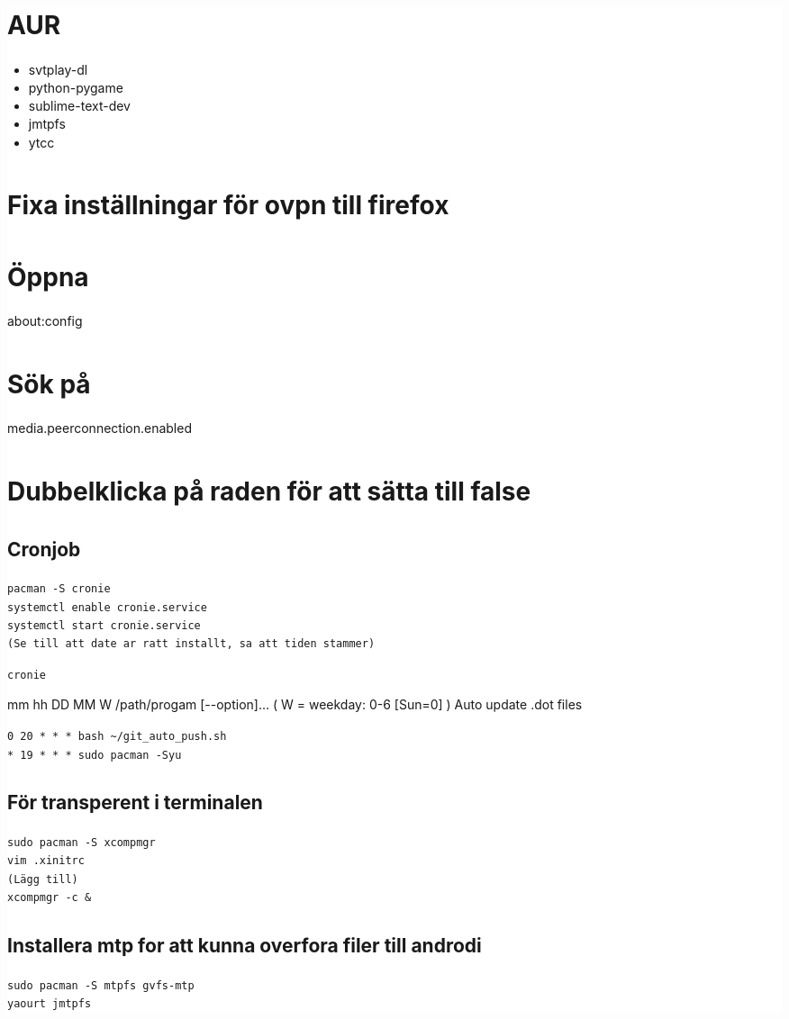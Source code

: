 # AUR
* svtplay-dl
* python-pygame
* sublime-text-dev
* jmtpfs
* ytcc

# Fixa inställningar för ovpn till firefox
# Öppna
about:config
# Sök på
media.peerconnection.enabled
# Dubbelklicka på raden för att sätta till false

## Cronjob
```
pacman -S cronie
systemctl enable cronie.service
systemctl start cronie.service
(Se till att date ar ratt installt, sa att tiden stammer)
```

```
cronie
```
mm  hh  DD  MM  W /path/progam [--option]...  ( W = weekday: 0-6 [Sun=0] )
Auto update .dot files
```
0 20 * * * bash ~/git_auto_push.sh
* 19 * * * sudo pacman -Syu
```

## För transperent i terminalen 
```
sudo pacman -S xcompmgr
vim .xinitrc
(Lägg till)
xcompmgr -c &
```

## Installera mtp for att kunna overfora filer till androdi
```
sudo pacman -S mtpfs gvfs-mtp
yaourt jmtpfs
```
